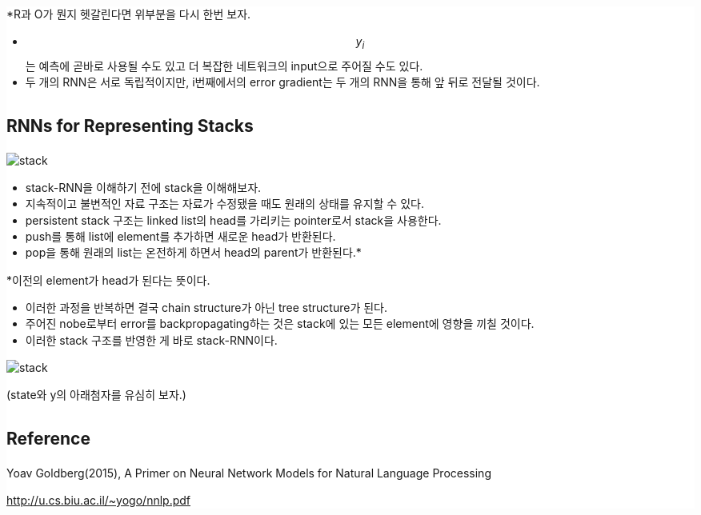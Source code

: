 *R과 O가 뭔지 헷갈린다면 위부분을 다시 한번 보자.

- $$y_i$$는 예측에 곧바로 사용될 수도 있고 더 복잡한 네트워크의 input으로 주어질 수도 있다. 
- 두 개의 RNN은 서로 독립적이지만, i번째에서의 error gradient는 두 개의 RNN을 통해 앞 뒤로 전달될 것이다. 

## RNNs for Representing Stacks

![stack](http://i.imgur.com/UaNCf9m.png)

- stack-RNN을 이해하기 전에 stack을 이해해보자.
- 지속적이고 불변적인 자료 구조는 자료가 수정됐을 때도 원래의 상태를 유지할 수 있다.
- persistent stack 구조는 linked list의 head를 가리키는 pointer로서 stack을 사용한다.
- push를 통해 list에 element를 추가하면 새로운 head가 반환된다.
- pop을 통해 원래의 list는 온전하게 하면서 head의 parent가 반환된다.*

*이전의 element가 head가 된다는 뜻이다.

- 이러한 과정을 반복하면 결국 chain structure가 아닌 tree structure가 된다. 
- 주어진 nobe로부터 error를 backpropagating하는 것은 stack에 있는 모든 element에 영향을 끼칠 것이다.
- 이러한 stack 구조를 반영한 게 바로 stack-RNN이다.

![stack](http://i.imgur.com/RY0t5w2.png)





(state와 y의 아래첨자를 유심히 보자.)

## Reference

Yoav Goldberg(2015), A Primer on Neural Network Models
for Natural Language Processing

http://u.cs.biu.ac.il/~yogo/nnlp.pdf 
